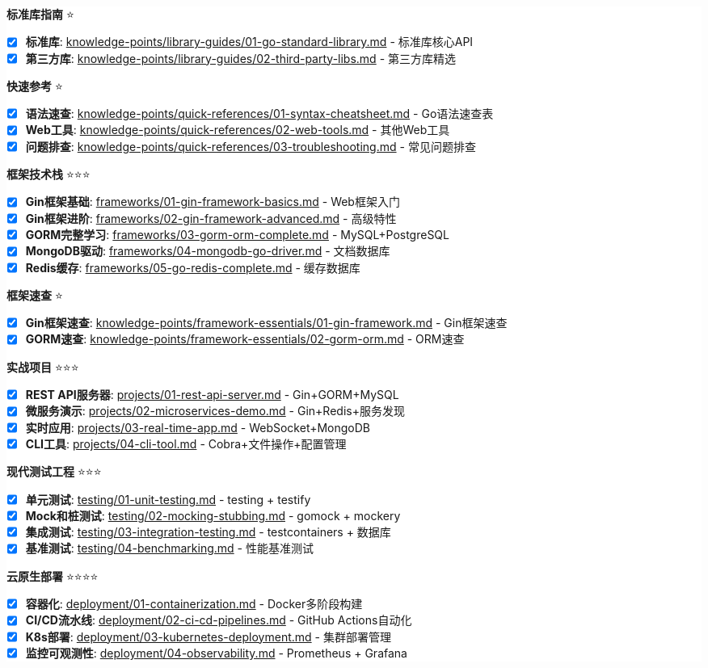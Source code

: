 **标准库指南** ⭐
- [x] **标准库**: [knowledge-points/library-guides/01-go-standard-library.md](../../01-go-backend/knowledge-points/library-guides/01-go-standard-library.md) - 标准库核心API
- [x] **第三方库**: [knowledge-points/library-guides/02-third-party-libs.md](../../01-go-backend/knowledge-points/library-guides/02-third-party-libs.md) - 第三方库精选

**快速参考** ⭐
- [x] **语法速查**: [knowledge-points/quick-references/01-syntax-cheatsheet.md](../../01-go-backend/knowledge-points/quick-references/01-syntax-cheatsheet.md) - Go语法速查表
- [x] **Web工具**: [knowledge-points/quick-references/02-web-tools.md](../../01-go-backend/knowledge-points/quick-references/02-web-tools.md) - 其他Web工具
- [x] **问题排查**: [knowledge-points/quick-references/03-troubleshooting.md](../../01-go-backend/knowledge-points/quick-references/03-troubleshooting.md) - 常见问题排查

**框架技术栈** ⭐⭐⭐
- [x] **Gin框架基础**: [frameworks/01-gin-framework-basics.md](../../01-go-backend/frameworks/01-gin-framework-basics.md) - Web框架入门
- [x] **Gin框架进阶**: [frameworks/02-gin-framework-advanced.md](../../01-go-backend/frameworks/02-gin-framework-advanced.md) - 高级特性
- [x] **GORM完整学习**: [frameworks/03-gorm-orm-complete.md](../../01-go-backend/frameworks/03-gorm-orm-complete.md) - MySQL+PostgreSQL
- [x] **MongoDB驱动**: [frameworks/04-mongodb-go-driver.md](../../01-go-backend/frameworks/04-mongodb-go-driver.md) - 文档数据库
- [x] **Redis缓存**: [frameworks/05-go-redis-complete.md](../../01-go-backend/frameworks/05-go-redis-complete.md) - 缓存数据库

**框架速查** ⭐
- [x] **Gin框架速查**: [knowledge-points/framework-essentials/01-gin-framework.md](../../01-go-backend/knowledge-points/framework-essentials/01-gin-framework.md) - Gin框架速查
- [x] **GORM速查**: [knowledge-points/framework-essentials/02-gorm-orm.md](../../01-go-backend/knowledge-points/framework-essentials/02-gorm-orm.md) - ORM速查

**实战项目** ⭐⭐⭐
- [x] **REST API服务器**: [projects/01-rest-api-server.md](../../01-go-backend/projects/01-rest-api-server.md) - Gin+GORM+MySQL
- [x] **微服务演示**: [projects/02-microservices-demo.md](../../01-go-backend/projects/02-microservices-demo.md) - Gin+Redis+服务发现
- [x] **实时应用**: [projects/03-real-time-app.md](../../01-go-backend/projects/03-real-time-app.md) - WebSocket+MongoDB
- [x] **CLI工具**: [projects/04-cli-tool.md](../../01-go-backend/projects/04-cli-tool.md) - Cobra+文件操作+配置管理

**现代测试工程** ⭐⭐⭐
- [x] **单元测试**: [testing/01-unit-testing.md](../../01-go-backend/testing/01-unit-testing.md) - testing + testify
- [x] **Mock和桩测试**: [testing/02-mocking-stubbing.md](../../01-go-backend/testing/02-mocking-stubbing.md) - gomock + mockery
- [x] **集成测试**: [testing/03-integration-testing.md](../../01-go-backend/testing/03-integration-testing.md) - testcontainers + 数据库
- [x] **基准测试**: [testing/04-benchmarking.md](../../01-go-backend/testing/04-benchmarking.md) - 性能基准测试

**云原生部署** ⭐⭐⭐⭐
- [x] **容器化**: [deployment/01-containerization.md](../../01-go-backend/deployment/01-containerization.md) - Docker多阶段构建
- [x] **CI/CD流水线**: [deployment/02-ci-cd-pipelines.md](../../01-go-backend/deployment/02-ci-cd-pipelines.md) - GitHub Actions自动化
- [x] **K8s部署**: [deployment/03-kubernetes-deployment.md](../../01-go-backend/deployment/03-kubernetes-deployment.md) - 集群部署管理
- [x] **监控可观测性**: [deployment/04-observability.md](../../01-go-backend/deployment/04-observability.md) - Prometheus + Grafana
